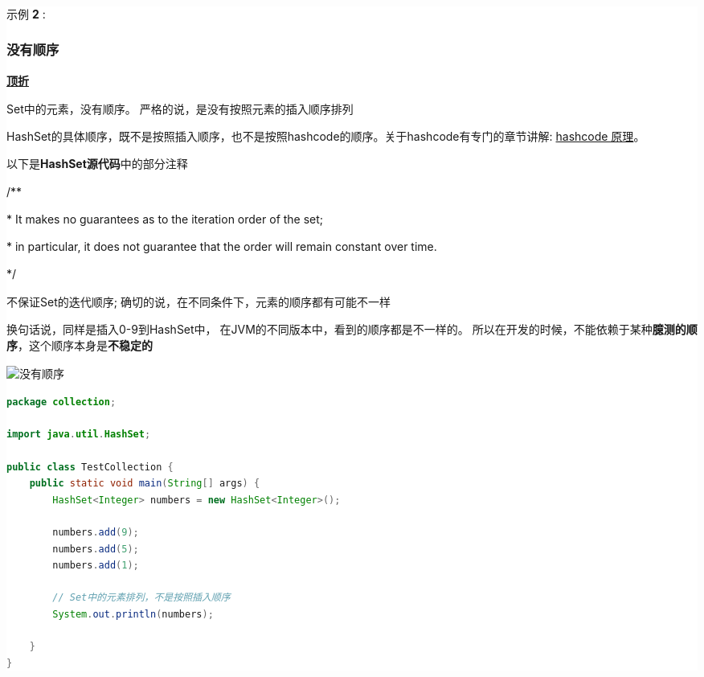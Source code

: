 

 示例 **2** : 

### 没有顺序

[**顶**](https://how2j.cn/k/collection/collection-hashset/364.html#)[**折**](https://how2j.cn/k/collection/collection-hashset/364.html#nowhere)

Set中的元素，没有顺序。
严格的说，是没有按照元素的插入顺序排列

HashSet的具体顺序，既不是按照插入顺序，也不是按照hashcode的顺序。关于hashcode有专门的章节讲解: [hashcode 原理](https://how2j.cn/k/collection/collection-hashcode/371.html)。

以下是**HashSet源代码**中的部分注释

 

/**

 \* It makes no guarantees as to the iteration order of the set; 

 \* in particular, it does not guarantee that the order will remain constant over time. 

*/

 



 

不保证Set的迭代顺序; 确切的说，在不同条件下，元素的顺序都有可能不一样

 



换句话说，同样是插入0-9到HashSet中， 在JVM的不同版本中，看到的顺序都是不一样的。 所以在开发的时候，不能依赖于某种**臆测的顺序**，这个顺序本身是**不稳定的**

![没有顺序](https://stepimagewm.how2j.cn/823.png)

```java
package collection;
 
import java.util.HashSet;
 
public class TestCollection {
    public static void main(String[] args) {
        HashSet<Integer> numbers = new HashSet<Integer>();
 
        numbers.add(9);
        numbers.add(5);
        numbers.add(1);
 
        // Set中的元素排列，不是按照插入顺序
        System.out.println(numbers);
 
    }
}
```
